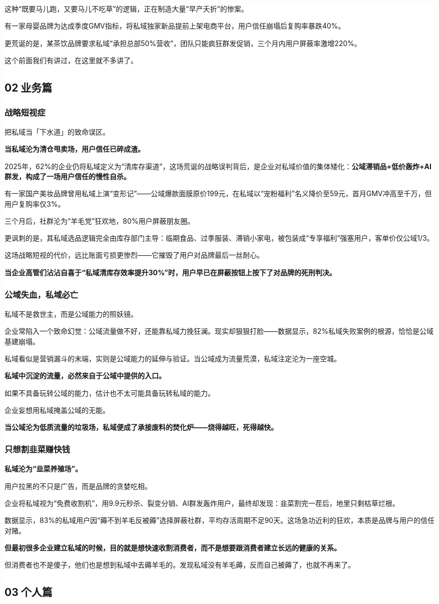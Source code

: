 这种“既要马儿跑，又要马儿不吃草”的逻辑，正在制造大量“早产夭折”的惨案。

有一家母婴品牌为达成季度GMV指标，将私域独家新品提前上架电商平台，用户信任崩塌后复购率暴跌40%。

更荒诞的是，某茶饮品牌要求私域“承担总部50%营收”，团队只能疯狂群发促销，三个月内用户屏蔽率激增220%。

这个前面我们有讲过，在这里就不多讲了。

## 02 业务篇

### 战略短视症

把私域当「下水道」的致命误区。

**当私域沦为清仓甩卖场，用户信任已碎成渣。**

2025年，62%的企业仍将私域定义为“清库存渠道”，这场荒诞的战略误判背后，是企业对私域价值的集体矮化：**公域滞销品+低价轰炸+AI群发，构成了一场用户信任的慢性自杀。**

有一家国产美妆品牌曾用私域上演“变形记”——公域爆款面膜原价199元，在私域以“宠粉福利”名义降价至59元，首月GMV冲高至千万，但用户复购率仅3%。

三个月后，社群沦为“羊毛党”狂欢地，80%用户屏蔽朋友圈。

更讽刺的是，其私域选品逻辑完全由库存部门主导：临期食品、过季服装、滞销小家电，被包装成“专享福利”强塞用户，客单价仅公域1/3。

这场战略短视的代价，远比账面亏损更惨烈——它摧毁了用户对品牌最后一丝耐心。

**当企业高管们沾沾自喜于“私域清库存效率提升30%”时，用户早已在屏蔽按钮上按下了对品牌的死刑判决。**

### 公域失血，私域必亡

私域不是救世主，而是公域能力的照妖镜。

企业常陷入一个致命幻觉：公域流量做不好，还能靠私域力挽狂澜。现实却狠狠打脸——数据显示，82%私域失败案例的根源，恰恰是公域基建崩塌。

私域看似是营销漏斗的末端，实则是公域能力的延伸与验证。当公域成为流量荒漠，私域注定沦为一座空城。

**私域中沉淀的流量，必然来自于公域中提供的入口。**

如果不具备玩转公域的能力，估计也不太可能具备玩转私域的能力。

企业妄想用私域掩盖公域的无能。

**当公域沦为低质流量的垃圾场，私域便成了承接废料的焚化炉——烧得越旺，死得越快。**

### 只想割韭菜赚快钱

**私域沦为“韭菜养殖场”。**

用户拉黑的不只是广告，而是品牌的贪婪吃相。

企业将私域视为“免费收割机”，用9.9元秒杀、裂变分销、AI群发轰炸用户，最终却发现：韭菜割完一茬后，地里只剩枯草烂根。

数据显示，83%的私域用户因“薅不到羊毛反被薅”选择屏蔽社群，平均存活周期不足90天。这场急功近利的狂欢，本质是品牌与用户的信任对赌。

**但最初很多企业建立私域的时候，目的就是想快速收割消费者，而不是想要跟消费者建立长远的健康的关系。**

但消费者也不是傻子，他们也是想到私域中去薅羊毛的。发现私域没有羊毛薅，反而自己被薅了，也就不再来了。

## 03 个人篇
